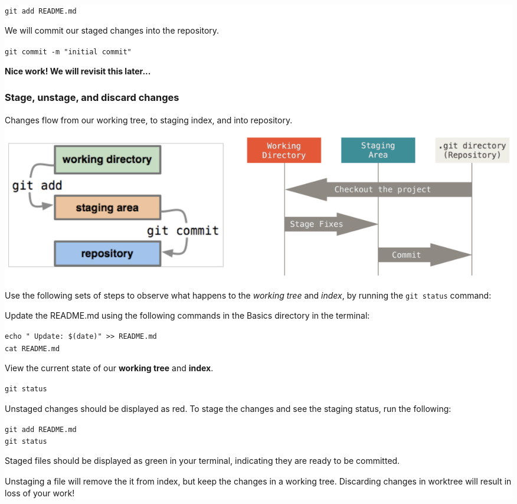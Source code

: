 ```bash|{type:'command', path: 'Basics'}
git add README.md
```

We will commit our staged changes into the repository.

```bash|{type:'command', path: 'Basics'}
git commit -m "initial commit"
```

**Nice work! We will revisit this later...**

### Stage, unstage, and discard changes

Changes flow from our working tree, to staging index, and into repository.

![git-staging](./resources/imgs/git-staging.png)

Use the following sets of steps to observe what happens to the _working tree_ and _index_, by running the `git status` command:

Update the README.md using the following commands in the Basics directory in the terminal:

```bash|{type:'command', path: 'Basics', shell: 'bash'}
echo " Update: $(date)" >> README.md
cat README.md
```

View the current state of our **working tree** and **index**.

```bash|{type:'command', path: 'Basics'}
git status
```

Unstaged changes should be displayed as red. To stage the changes and see the staging status, run the following:

```bash|{type:'command', path: 'Basics'}
git add README.md
git status
```

Staged files should be displayed as green in your terminal, indicating they are ready to be committed. 

Unstaging a file will remove the it from index, but keep the changes in a working tree. Discarding changes in worktree will result in loss of your work!
